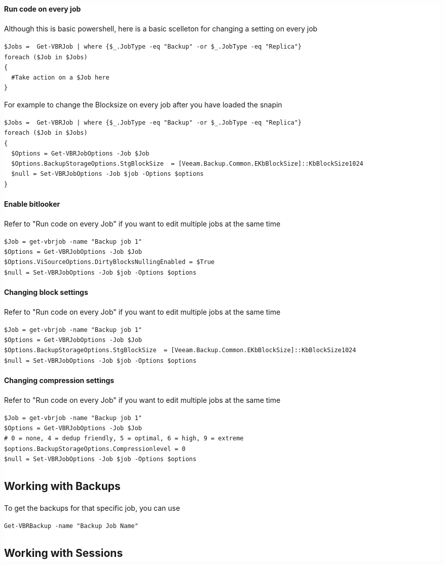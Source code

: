 #### Run code on every job
Although this is basic powershell, here is a basic scelleton for changing a setting on every job
```
$Jobs =  Get-VBRJob | where {$_.JobType -eq "Backup" -or $_.JobType -eq "Replica"}
foreach ($Job in $Jobs)
{
  #Take action on a $Job here
}
```

For example to change the Blocksize on every job after you have loaded the snapin

```
$Jobs =  Get-VBRJob | where {$_.JobType -eq "Backup" -or $_.JobType -eq "Replica"}
foreach ($Job in $Jobs)
{
  $Options = Get-VBRJobOptions -Job $Job
  $Options.BackupStorageOptions.StgBlockSize  = [Veeam.Backup.Common.EKbBlockSize]::KbBlockSize1024
  $null = Set-VBRJobOptions -Job $job -Options $options
}
```

#### Enable bitlooker
Refer to "Run code on every Job" if you want to edit multiple jobs at the same time
```
$Job = get-vbrjob -name "Backup job 1"
$Options = Get-VBRJobOptions -Job $Job
$Options.ViSourceOptions.DirtyBlocksNullingEnabled = $True
$null = Set-VBRJobOptions -Job $job -Options $options
```
#### Changing block settings
Refer to "Run code on every Job" if you want to edit multiple jobs at the same time
```
$Job = get-vbrjob -name "Backup job 1"
$Options = Get-VBRJobOptions -Job $Job
$Options.BackupStorageOptions.StgBlockSize  = [Veeam.Backup.Common.EKbBlockSize]::KbBlockSize1024
$null = Set-VBRJobOptions -Job $job -Options $options
```

#### Changing compression settings
Refer to "Run code on every Job" if you want to edit multiple jobs at the same time
```
$Job = get-vbrjob -name "Backup job 1"
$Options = Get-VBRJobOptions -Job $Job
# 0 = none, 4 = dedup friendly, 5 = optimal, 6 = high, 9 = extreme
$options.BackupStorageOptions.Compressionlevel = 0
$null = Set-VBRJobOptions -Job $job -Options $options
```

## Working with Backups
To get the  backups for that specific job, you can use
```
Get-VBRBackup -name "Backup Job Name"
```

## Working with Sessions
